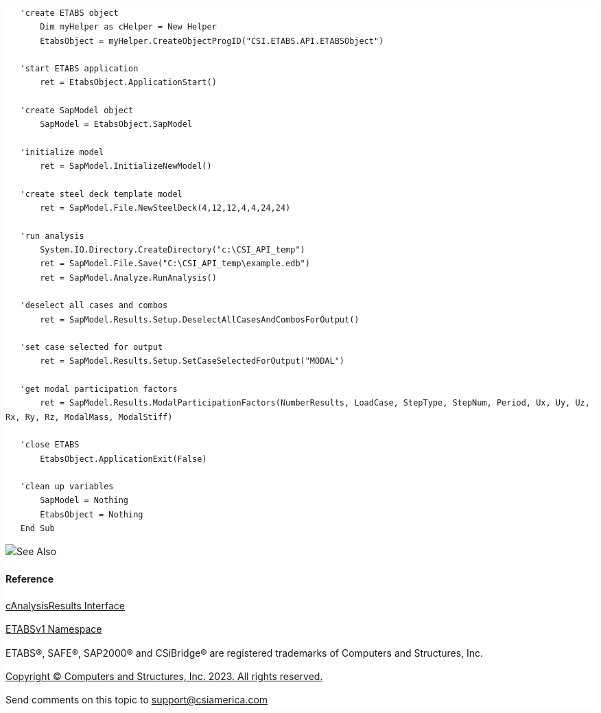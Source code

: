        'create ETABS object
           Dim myHelper as cHelper = New Helper
           EtabsObject = myHelper.CreateObjectProgID("CSI.ETABS.API.ETABSObject")
    
       'start ETABS application
           ret = EtabsObject.ApplicationStart()
    
       'create SapModel object
           SapModel = EtabsObject.SapModel
    
       'initialize model
           ret = SapModel.InitializeNewModel()
    
       'create steel deck template model
           ret = SapModel.File.NewSteelDeck(4,12,12,4,4,24,24)
    
       'run analysis
           System.IO.Directory.CreateDirectory("c:\CSI_API_temp")
           ret = SapModel.File.Save("C:\CSI_API_temp\example.edb")
           ret = SapModel.Analyze.RunAnalysis()
    
       'deselect all cases and combos
           ret = SapModel.Results.Setup.DeselectAllCasesAndCombosForOutput()
    
       'set case selected for output
           ret = SapModel.Results.Setup.SetCaseSelectedForOutput("MODAL")
    
       'get modal participation factors
           ret = SapModel.Results.ModalParticipationFactors(NumberResults, LoadCase, StepType, StepNum, Period, Ux, Uy, Uz, Rx, Ry, Rz, ModalMass, ModalStiff)
    
       'close ETABS
           EtabsObject.ApplicationExit(False)
    
       'clean up variables
           SapModel = Nothing
           EtabsObject = Nothing
       End Sub

![](../icons/SectionExpanded.png)See Also

#### Reference

[cAnalysisResults Interface](b64f2f6e-9759-e542-faf2-0905474a04a7.htm)

[ETABSv1 Namespace](2780f1b8-2033-5289-2298-1cdb2a7508d9.htm)

ETABS®, SAFE®, SAP2000® and CSiBridge® are registered trademarks of Computers
and Structures, Inc.  

[Copyright © Computers and Structures, Inc. 2023. All rights
reserved.](http://www.csiamerica.com)

Send comments on this topic to
[support@csiamerica.com](mailto:support%40csiamerica.com?Subject=CSI%20API%20ETABS%20v1)

